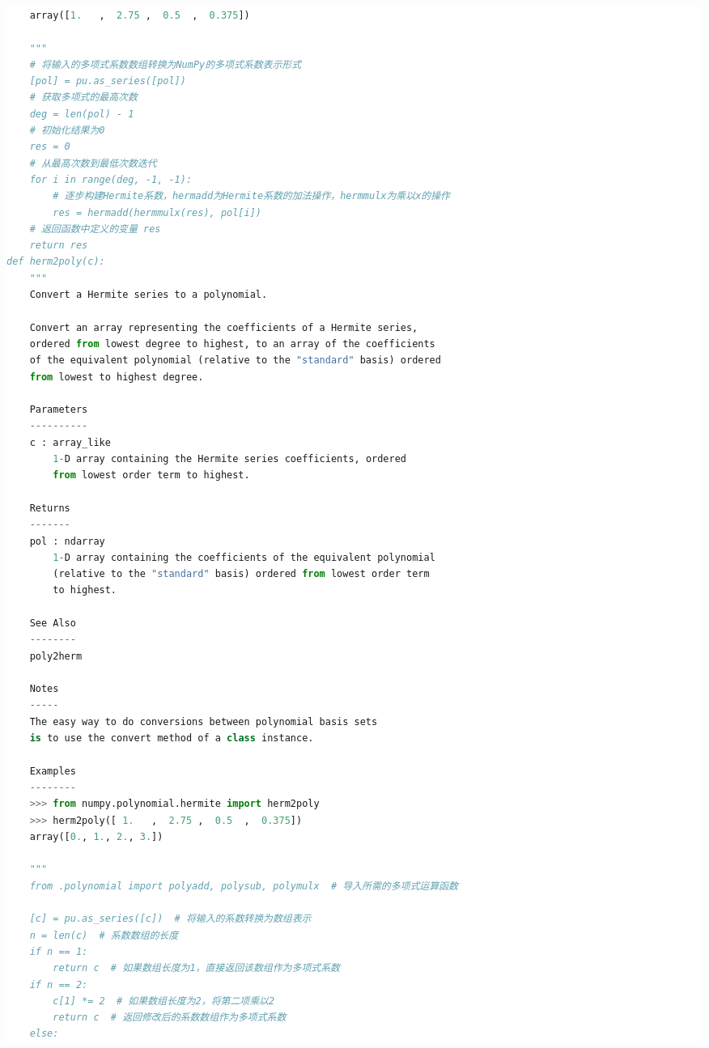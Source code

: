 ```py
    array([1.   ,  2.75 ,  0.5  ,  0.375])

    """
    # 将输入的多项式系数数组转换为NumPy的多项式系数表示形式
    [pol] = pu.as_series([pol])
    # 获取多项式的最高次数
    deg = len(pol) - 1
    # 初始化结果为0
    res = 0
    # 从最高次数到最低次数迭代
    for i in range(deg, -1, -1):
        # 逐步构建Hermite系数，hermadd为Hermite系数的加法操作，hermmulx为乘以x的操作
        res = hermadd(hermmulx(res), pol[i])
    # 返回函数中定义的变量 res
    return res
def herm2poly(c):
    """
    Convert a Hermite series to a polynomial.

    Convert an array representing the coefficients of a Hermite series,
    ordered from lowest degree to highest, to an array of the coefficients
    of the equivalent polynomial (relative to the "standard" basis) ordered
    from lowest to highest degree.

    Parameters
    ----------
    c : array_like
        1-D array containing the Hermite series coefficients, ordered
        from lowest order term to highest.

    Returns
    -------
    pol : ndarray
        1-D array containing the coefficients of the equivalent polynomial
        (relative to the "standard" basis) ordered from lowest order term
        to highest.

    See Also
    --------
    poly2herm

    Notes
    -----
    The easy way to do conversions between polynomial basis sets
    is to use the convert method of a class instance.

    Examples
    --------
    >>> from numpy.polynomial.hermite import herm2poly
    >>> herm2poly([ 1.   ,  2.75 ,  0.5  ,  0.375])
    array([0., 1., 2., 3.])

    """
    from .polynomial import polyadd, polysub, polymulx  # 导入所需的多项式运算函数

    [c] = pu.as_series([c])  # 将输入的系数转换为数组表示
    n = len(c)  # 系数数组的长度
    if n == 1:
        return c  # 如果数组长度为1，直接返回该数组作为多项式系数
    if n == 2:
        c[1] *= 2  # 如果数组长度为2，将第二项乘以2
        return c  # 返回修改后的系数数组作为多项式系数
    else:
```